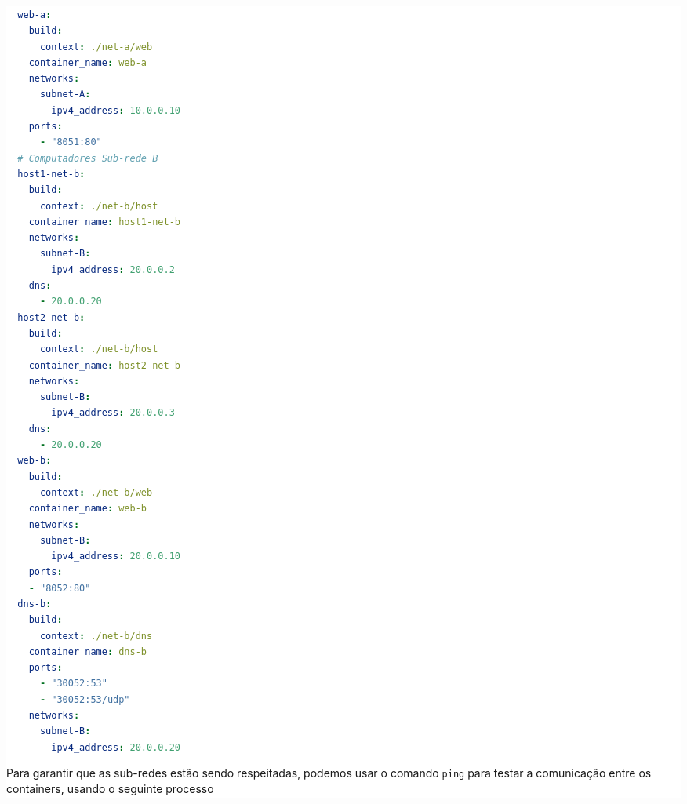 ```yaml
  web-a:
    build: 
      context: ./net-a/web
    container_name: web-a
    networks:
      subnet-A:
        ipv4_address: 10.0.0.10
    ports:
      - "8051:80"
  # Computadores Sub-rede B
  host1-net-b:
    build: 
      context: ./net-b/host
    container_name: host1-net-b
    networks:
      subnet-B:
        ipv4_address: 20.0.0.2
    dns:
      - 20.0.0.20
  host2-net-b:
    build: 
      context: ./net-b/host
    container_name: host2-net-b
    networks:
      subnet-B:
        ipv4_address: 20.0.0.3
    dns:
      - 20.0.0.20
  web-b:
    build: 
      context: ./net-b/web
    container_name: web-b
    networks:
      subnet-B:
        ipv4_address: 20.0.0.10
    ports:
    - "8052:80"
  dns-b:
    build: 
      context: ./net-b/dns
    container_name: dns-b
    ports:
      - "30052:53"
      - "30052:53/udp"
    networks:
      subnet-B:
        ipv4_address: 20.0.0.20
```

Para garantir que as sub-redes estão sendo respeitadas, podemos usar o comando `ping` para testar a comunicação entre os containers, usando o seguinte processo

